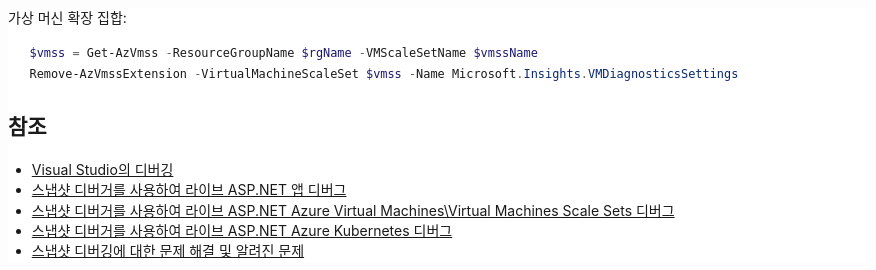    가상 머신 확장 집합:

   ```powershell
      $vmss = Get-AzVmss -ResourceGroupName $rgName -VMScaleSetName $vmssName
      Remove-AzVmssExtension -VirtualMachineScaleSet $vmss -Name Microsoft.Insights.VMDiagnosticsSettings
   ```

## <a name="see-also"></a>참조

- [Visual Studio의 디버깅](../debugger/index.yml)
- [스냅샷 디버거를 사용하여 라이브 ASP.NET 앱 디버그](../debugger/debug-live-azure-applications.md)
- [스냅샷 디버거를 사용하여 라이브 ASP.NET Azure Virtual Machines\Virtual Machines Scale Sets 디버그](../debugger/debug-live-azure-virtual-machines.md)
- [스냅샷 디버거를 사용하여 라이브 ASP.NET Azure Kubernetes 디버그](../debugger/debug-live-azure-kubernetes.md)
- [스냅샷 디버깅에 대한 문제 해결 및 알려진 문제](../debugger/debug-live-azure-apps-troubleshooting.md)
